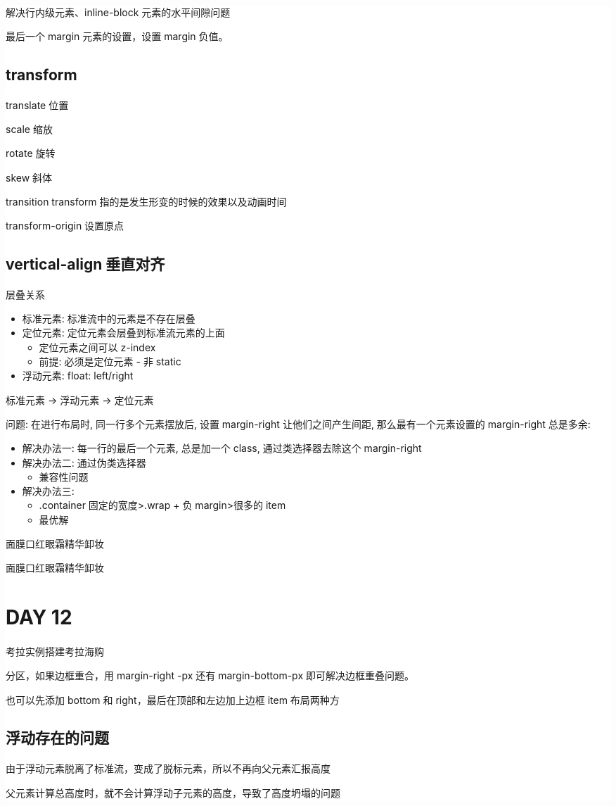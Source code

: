 解决行内级元素、inline-block 元素的水平间隙问题

最后一个 margin 元素的设置，设置 margin 负值。

## transform

translate 位置

scale 缩放

rotate 旋转

skew 斜体

transition transform 指的是发生形变的时候的效果以及动画时间

transform-origin 设置原点

## vertical-align 垂直对齐

层叠关系

- 标准元素: 标准流中的元素是不存在层叠
- 定位元素: 定位元素会层叠到标准流元素的上面
  - 定位元素之间可以 z-index
  - 前提: 必须是定位元素 - 非 static
- 浮动元素: float: left/right

标准元素 -> 浮动元素 -> 定位元素

问题: 在进行布局时, 同一行多个元素摆放后, 设置 margin-right 让他们之间产生间距, 那么最有一个元素设置的 margin-right 总是多余:

- 解决办法一: 每一行的最后一个元素, 总是加一个 class, 通过类选择器去除这个 margin-right
- 解决办法二: 通过伪类选择器
  - 兼容性问题
- 解决办法三:
  - .container 固定的宽度>.wrap + 负 margin>很多的 item
  - 最优解

面膜口红眼霜精华卸妆

面膜口红眼霜精华卸妆

# DAY 12

考拉实例搭建考拉海购

分区，如果边框重合，用 margin-right -px 还有 margin-bottom-px 即可解决边框重叠问题。

也可以先添加 bottom 和 right，最后在顶部和左边加上边框 item 布局两种方

## 浮动存在的问题

由于浮动元素脱离了标准流，变成了脱标元素，所以不再向父元素汇报高度

父元素计算总高度时，就不会计算浮动子元素的高度，导致了高度坍塌的问题
